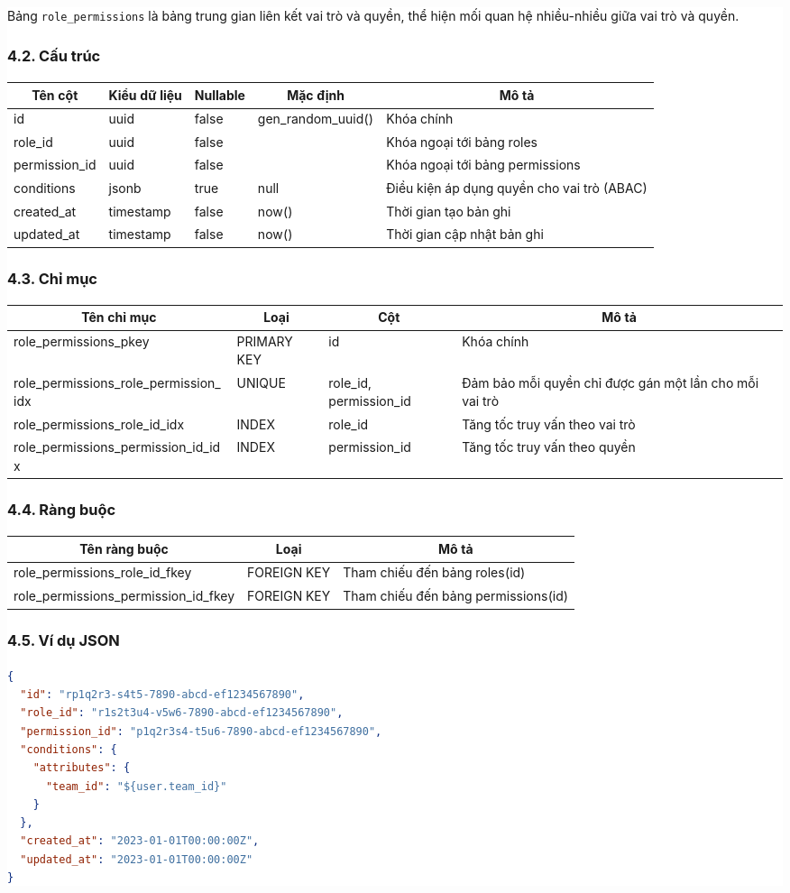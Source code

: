 Bảng `role_permissions` là bảng trung gian liên kết vai trò và quyền, thể hiện mối quan hệ nhiều-nhiều giữa vai trò và quyền.

### 4.2. Cấu trúc

| Tên cột       | Kiểu dữ liệu | Nullable | Mặc định          | Mô tả                                      |
| ------------- | ------------ | -------- | ----------------- | ------------------------------------------ |
| id            | uuid         | false    | gen_random_uuid() | Khóa chính                                 |
| role_id       | uuid         | false    |                   | Khóa ngoại tới bảng roles                  |
| permission_id | uuid         | false    |                   | Khóa ngoại tới bảng permissions            |
| conditions    | jsonb        | true     | null              | Điều kiện áp dụng quyền cho vai trò (ABAC) |
| created_at    | timestamp    | false    | now()             | Thời gian tạo bản ghi                      |
| updated_at    | timestamp    | false    | now()             | Thời gian cập nhật bản ghi                 |

### 4.3. Chỉ mục

| Tên chỉ mục                          | Loại        | Cột                    | Mô tả                                                  |
| ------------------------------------ | ----------- | ---------------------- | ------------------------------------------------------ |
| role_permissions_pkey                | PRIMARY KEY | id                     | Khóa chính                                             |
| role_permissions_role_permission_idx | UNIQUE      | role_id, permission_id | Đảm bảo mỗi quyền chỉ được gán một lần cho mỗi vai trò |
| role_permissions_role_id_idx         | INDEX       | role_id                | Tăng tốc truy vấn theo vai trò                         |
| role_permissions_permission_id_idx   | INDEX       | permission_id          | Tăng tốc truy vấn theo quyền                           |

### 4.4. Ràng buộc

| Tên ràng buộc                       | Loại        | Mô tả                               |
| ----------------------------------- | ----------- | ----------------------------------- |
| role_permissions_role_id_fkey       | FOREIGN KEY | Tham chiếu đến bảng roles(id)       |
| role_permissions_permission_id_fkey | FOREIGN KEY | Tham chiếu đến bảng permissions(id) |

### 4.5. Ví dụ JSON

```json
{
  "id": "rp1q2r3-s4t5-7890-abcd-ef1234567890",
  "role_id": "r1s2t3u4-v5w6-7890-abcd-ef1234567890",
  "permission_id": "p1q2r3s4-t5u6-7890-abcd-ef1234567890",
  "conditions": {
    "attributes": {
      "team_id": "${user.team_id}"
    }
  },
  "created_at": "2023-01-01T00:00:00Z",
  "updated_at": "2023-01-01T00:00:00Z"
}
```
